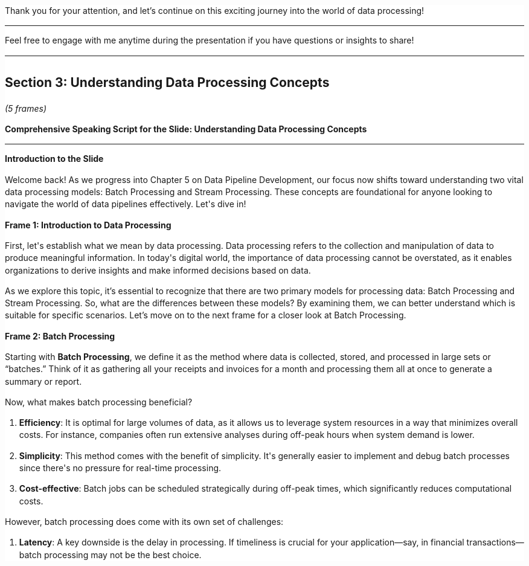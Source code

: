 Thank you for your attention, and let’s continue on this exciting journey into the world of data processing!

--- 

Feel free to engage with me anytime during the presentation if you have questions or insights to share!

---

## Section 3: Understanding Data Processing Concepts
*(5 frames)*

**Comprehensive Speaking Script for the Slide: Understanding Data Processing Concepts**

---

**Introduction to the Slide**
 
Welcome back! As we progress into Chapter 5 on Data Pipeline Development, our focus now shifts toward understanding two vital data processing models: Batch Processing and Stream Processing. These concepts are foundational for anyone looking to navigate the world of data pipelines effectively. Let's dive in!

**Frame 1: Introduction to Data Processing**

First, let's establish what we mean by data processing. Data processing refers to the collection and manipulation of data to produce meaningful information. In today's digital world, the importance of data processing cannot be overstated, as it enables organizations to derive insights and make informed decisions based on data.

As we explore this topic, it’s essential to recognize that there are two primary models for processing data: Batch Processing and Stream Processing. So, what are the differences between these models? By examining them, we can better understand which is suitable for specific scenarios. Let’s move on to the next frame for a closer look at Batch Processing.

**Frame 2: Batch Processing**

Starting with **Batch Processing**, we define it as the method where data is collected, stored, and processed in large sets or “batches.” Think of it as gathering all your receipts and invoices for a month and processing them all at once to generate a summary or report. 

Now, what makes batch processing beneficial? 

1. **Efficiency**: It is optimal for large volumes of data, as it allows us to leverage system resources in a way that minimizes overall costs. For instance, companies often run extensive analyses during off-peak hours when system demand is lower.

2. **Simplicity**: This method comes with the benefit of simplicity. It's generally easier to implement and debug batch processes since there's no pressure for real-time processing.

3. **Cost-effective**: Batch jobs can be scheduled strategically during off-peak times, which significantly reduces computational costs.

However, batch processing does come with its own set of challenges:

1. **Latency**: A key downside is the delay in processing. If timeliness is crucial for your application—say, in financial transactions—batch processing may not be the best choice.
